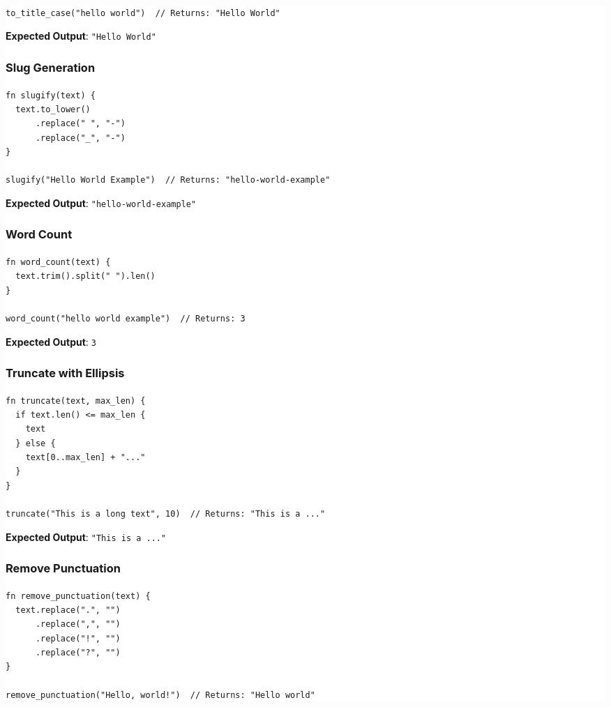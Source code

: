 ```ruchy
to_title_case("hello world")  // Returns: "Hello World"
```

**Expected Output**: `"Hello World"`

### Slug Generation

```ruchy
fn slugify(text) {
  text.to_lower()
      .replace(" ", "-")
      .replace("_", "-")
}

slugify("Hello World Example")  // Returns: "hello-world-example"
```

**Expected Output**: `"hello-world-example"`

### Word Count

```ruchy
fn word_count(text) {
  text.trim().split(" ").len()
}

word_count("hello world example")  // Returns: 3
```

**Expected Output**: `3`

### Truncate with Ellipsis

```ruchy
fn truncate(text, max_len) {
  if text.len() <= max_len {
    text
  } else {
    text[0..max_len] + "..."
  }
}

truncate("This is a long text", 10)  // Returns: "This is a ..."
```

**Expected Output**: `"This is a ..."`

### Remove Punctuation

```ruchy
fn remove_punctuation(text) {
  text.replace(".", "")
      .replace(",", "")
      .replace("!", "")
      .replace("?", "")
}

remove_punctuation("Hello, world!")  // Returns: "Hello world"
```
